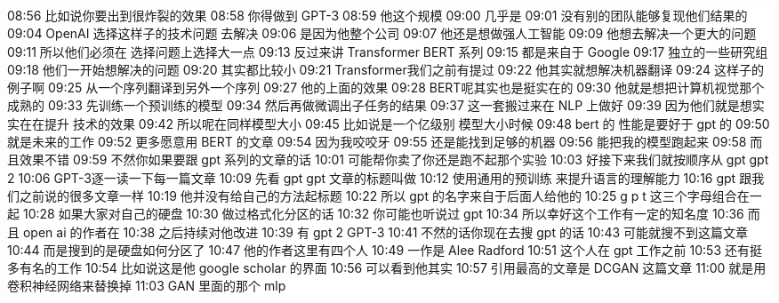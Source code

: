 08:56 比如说你要出到很炸裂的效果
08:58 你得做到 GPT-3
08:59 他这个规模
09:00 几乎是
09:01 没有别的团队能够复现他们结果的
09:04 OpenAI 选择这样子的技术问题 去解决
09:06 是因为他整个公司
09:07 他还是想做强人工智能
09:09 他想去解决一个更大的问题
09:11 所以他们必须在 选择问题上选择大一点
09:13 反过来讲 Transformer BERT 系列
09:15 都是来自于 Google
09:17 独立的一些研究组
09:18 他们一开始想解决的问题
09:20 其实都比较小
09:21 Transformer我们之前有提过
09:22 他其实就想解决机器翻译
09:24 这样子的例子啊
09:25 从一个序列翻译到另外一个序列
09:27 他的上面的效果
09:28 BERT呢其实也是挺实在的
09:30 他就是想把计算机视觉那个成熟的
09:33 先训练一个预训练的模型
09:34 然后再做微调出子任务的结果
09:37 这一套搬过来在 NLP 上做好
09:39 因为他们就是想实实在在提升 技术的效果
09:42 所以呢在同样模型大小
09:45 比如说是一个亿级别 模型大小时候
09:48  bert 的 性能是要好于 gpt 的
09:50 就是未来的工作
09:52 更多愿意用 BERT 的文章
09:54 因为我咬咬牙
09:55 还是能找到足够的机器
09:56 能把我的模型跑起来
09:58 而且效果不错
09:59 不然你如果要跟 gpt 系列的文章的话
10:01 可能帮你卖了你还是跑不起那个实验
10:03 好接下来我们就按顺序从 gpt gpt 2
10:06 GPT-3逐一读一下每一篇文章
10:09 先看 gpt gpt 文章的标题叫做
10:12 使用通用的预训练 来提升语言的理解能力
10:16 gpt 跟我们之前说的很多文章一样
10:19 他并没有给自己的方法起标题
10:22 所以 gpt 的名字来自于后面人给他的
10:25  g p t 这三个字母组合在一起
10:28 如果大家对自己的硬盘
10:30 做过格式化分区的话
10:32 你可能也听说过 gpt
10:34 所以幸好这个工作有一定的知名度
10:36 而且 open ai 的作者在
10:38 之后持续对他改进
10:39 有 gpt 2 GPT-3
10:41 不然的话你现在去搜 gpt 的话
10:43 可能就搜不到这篇文章
10:44 而是搜到的是硬盘如何分区了
10:47 他的作者这里有四个人
10:49 一作是 Alee Radford
10:51 这个人在 gpt 工作之前
10:53 还有挺多有名的工作
10:54 比如说这是他 google scholar 的界面
10:56 可以看到他其实
10:57 引用最高的文章是 DCGAN 这篇文章
11:00 就是用卷积神经网络来替换掉
11:03 GAN 里面的那个 mlp